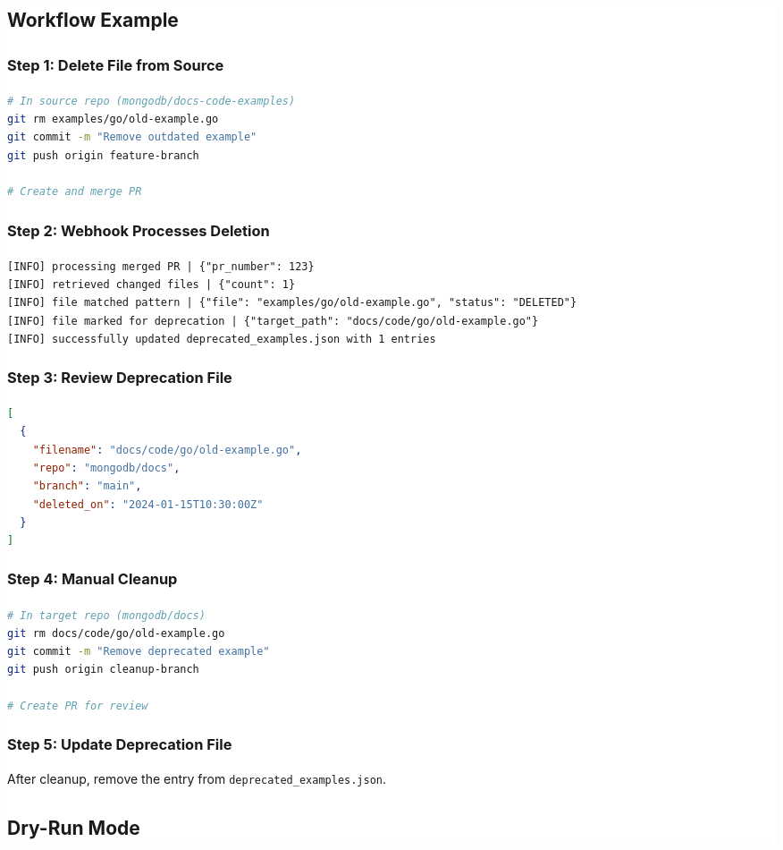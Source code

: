 ## Workflow Example

### Step 1: Delete File from Source

```bash
# In source repo (mongodb/docs-code-examples)
git rm examples/go/old-example.go
git commit -m "Remove outdated example"
git push origin feature-branch

# Create and merge PR
```

### Step 2: Webhook Processes Deletion

```
[INFO] processing merged PR | {"pr_number": 123}
[INFO] retrieved changed files | {"count": 1}
[INFO] file matched pattern | {"file": "examples/go/old-example.go", "status": "DELETED"}
[INFO] file marked for deprecation | {"target_path": "docs/code/go/old-example.go"}
[INFO] successfully updated deprecated_examples.json with 1 entries
```

### Step 3: Review Deprecation File

```json
[
  {
    "filename": "docs/code/go/old-example.go",
    "repo": "mongodb/docs",
    "branch": "main",
    "deleted_on": "2024-01-15T10:30:00Z"
  }
]
```

### Step 4: Manual Cleanup

```bash
# In target repo (mongodb/docs)
git rm docs/code/go/old-example.go
git commit -m "Remove deprecated example"
git push origin cleanup-branch

# Create PR for review
```

### Step 5: Update Deprecation File

After cleanup, remove the entry from `deprecated_examples.json`.

## Dry-Run Mode
